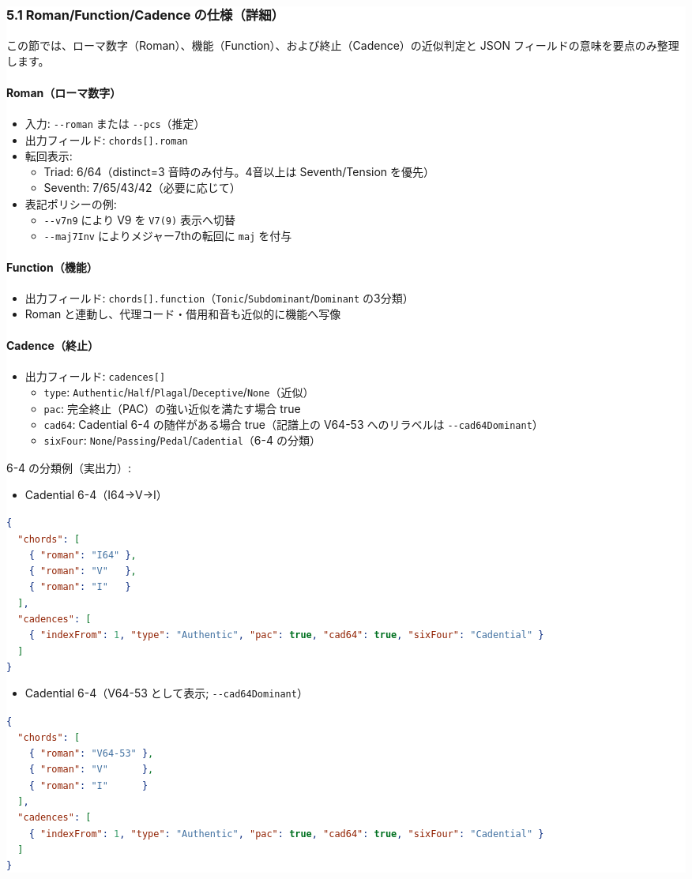 ### 5.1 Roman/Function/Cadence の仕様（詳細）

この節では、ローマ数字（Roman）、機能（Function）、および終止（Cadence）の近似判定と JSON フィールドの意味を要点のみ整理します。

#### Roman（ローマ数字）

- 入力: `--roman` または `--pcs`（推定）
- 出力フィールド: `chords[].roman`
- 転回表示:
  - Triad: 6/64（distinct=3 音時のみ付与。4音以上は Seventh/Tension を優先）
  - Seventh: 7/65/43/42（必要に応じて）
- 表記ポリシーの例:
  - `--v7n9` により V9 を `V7(9)` 表示へ切替
  - `--maj7Inv` によりメジャー7thの転回に `maj` を付与

#### Function（機能）

- 出力フィールド: `chords[].function`（`Tonic`/`Subdominant`/`Dominant` の3分類）
- Roman と連動し、代理コード・借用和音も近似的に機能へ写像

#### Cadence（終止）

- 出力フィールド: `cadences[]`
  - `type`: `Authentic`/`Half`/`Plagal`/`Deceptive`/`None`（近似）
  - `pac`: 完全終止（PAC）の強い近似を満たす場合 true
  - `cad64`: Cadential 6-4 の随伴がある場合 true（記譜上の V64-53 へのリラベルは `--cad64Dominant`）
  - `sixFour`: `None`/`Passing`/`Pedal`/`Cadential`（6-4 の分類）

6-4 の分類例（実出力）:

- Cadential 6-4（I64→V→I）

```json
{
  "chords": [
    { "roman": "I64" },
    { "roman": "V"   },
    { "roman": "I"   }
  ],
  "cadences": [
    { "indexFrom": 1, "type": "Authentic", "pac": true, "cad64": true, "sixFour": "Cadential" }
  ]
}
```

- Cadential 6-4（V64-53 として表示; `--cad64Dominant`）

```json
{
  "chords": [
    { "roman": "V64-53" },
    { "roman": "V"      },
    { "roman": "I"      }
  ],
  "cadences": [
    { "indexFrom": 1, "type": "Authentic", "pac": true, "cad64": true, "sixFour": "Cadential" }
  ]
}
```
